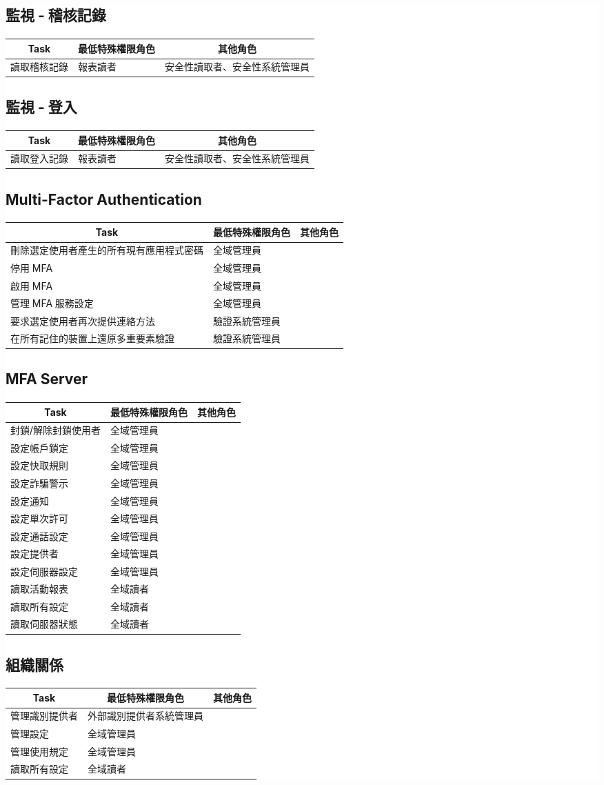 
## <a name="monitoring---audit-logs"></a>監視 - 稽核記錄

Task | 最低特殊權限角色 | 其他角色
---- | --------------------- | ----------------
讀取稽核記錄 | 報表讀者 | 安全性讀取者、安全性系統管理員

## <a name="monitoring---sign-ins"></a>監視 - 登入

Task | 最低特殊權限角色 | 其他角色
---- | --------------------- | ----------------
讀取登入記錄 | 報表讀者 | 安全性讀取者、安全性系統管理員

## <a name="multi-factor-authentication"></a>Multi-Factor Authentication

Task | 最低特殊權限角色 | 其他角色
---- | --------------------- | ----------------
刪除選定使用者產生的所有現有應用程式密碼 | 全域管理員 | 
停用 MFA | 全域管理員 | 
啟用 MFA | 全域管理員 | 
管理 MFA 服務設定 | 全域管理員 | 
要求選定使用者再次提供連絡方法 | 驗證系統管理員 | 
在所有記住的裝置上還原多重要素驗證  | 驗證系統管理員 | 

## <a name="mfa-server"></a>MFA Server

Task | 最低特殊權限角色 | 其他角色
---- | --------------------- | ----------------
封鎖/解除封鎖使用者 | 全域管理員 | 
設定帳戶鎖定 | 全域管理員 | 
設定快取規則 | 全域管理員 | 
設定詐騙警示 | 全域管理員
設定通知 | 全域管理員 | 
設定單次許可 | 全域管理員 | 
設定通話設定 | 全域管理員 | 
設定提供者 | 全域管理員 | 
設定伺服器設定 | 全域管理員 | 
讀取活動報表 | 全域讀者 | 
讀取所有設定 | 全域讀者 | 
讀取伺服器狀態 | 全域讀者 |  

## <a name="organizational-relationships"></a>組織關係

Task | 最低特殊權限角色 | 其他角色
---- | --------------------- | ----------------
管理識別提供者 | 外部識別提供者系統管理員 | 
管理設定 | 全域管理員 | 
管理使用規定 | 全域管理員 | 
讀取所有設定 | 全域讀者 | 
